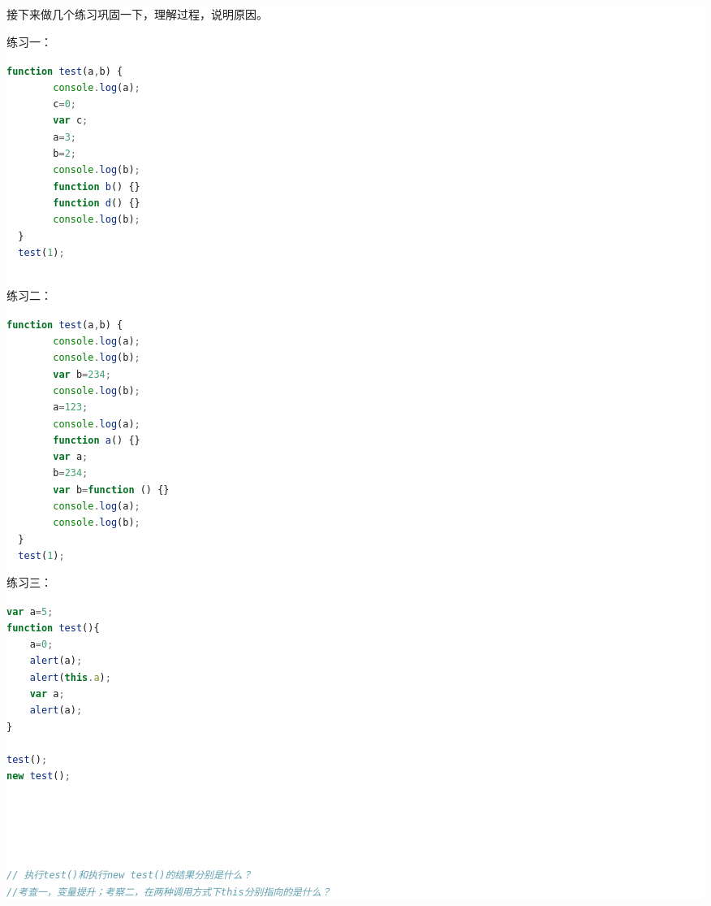 

   接下来做几个练习巩固一下，理解过程，说明原因。

   练习一：

```js
function test(a,b) {
   		console.log(a);
   		c=0;
   		var c;
   		a=3;
   		b=2;
   		console.log(b);
   		function b() {}
   		function d() {}
   		console.log(b);
  }
  test(1);
 
```

   练习二：

```js
function test(a,b) {
   		console.log(a);
   		console.log(b);
   		var b=234;
   		console.log(b);
   		a=123;
   		console.log(a);
   		function a() {}
   		var a;
   		b=234;
   		var b=function () {}
   		console.log(a);
   		console.log(b);
  }
  test(1); 
```

练习三：

```js
var a=5;
function test(){
	a=0;
	alert(a);
	alert(this.a);
	var a;
	alert(a);
}

test();
new test();





// 执行test()和执行new test()的结果分别是什么？
//考查一，变量提升；考察二，在两种调用方式下this分别指向的是什么？
```
